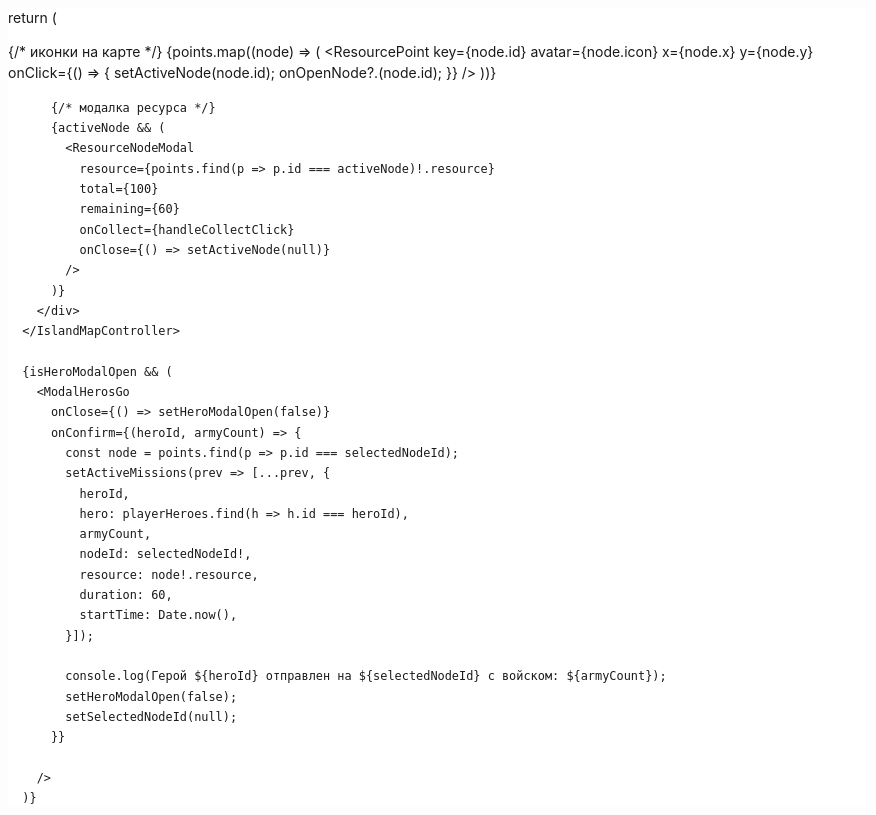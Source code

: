   return (
    <div className={styles.map_wrapper}>
      <IslandMapController>
        <div className={styles.map_image}>
          {/* иконки на карте */}
          {points.map((node) => (
            <ResourcePoint
              key={node.id}
              avatar={node.icon}
              x={node.x}
              y={node.y}
              onClick={() => {
                setActiveNode(node.id);
                onOpenNode?.(node.id);
              }}
            />
          ))}

          {/* модалка ресурса */}
          {activeNode && (
            <ResourceNodeModal
              resource={points.find(p => p.id === activeNode)!.resource}
              total={100}
              remaining={60}
              onCollect={handleCollectClick}
              onClose={() => setActiveNode(null)}
            />
          )}
        </div>
      </IslandMapController>

      {isHeroModalOpen && (
        <ModalHerosGo
          onClose={() => setHeroModalOpen(false)}
          onConfirm={(heroId, armyCount) => {
            const node = points.find(p => p.id === selectedNodeId);
            setActiveMissions(prev => [...prev, {
              heroId,
              hero: playerHeroes.find(h => h.id === heroId),
              armyCount,
              nodeId: selectedNodeId!,
              resource: node!.resource,
              duration: 60,
              startTime: Date.now(),
            }]);

            console.log(Герой ${heroId} отправлен на ${selectedNodeId} с войском: ${armyCount});
            setHeroModalOpen(false);
            setSelectedNodeId(null);
          }}

        />
      )}
